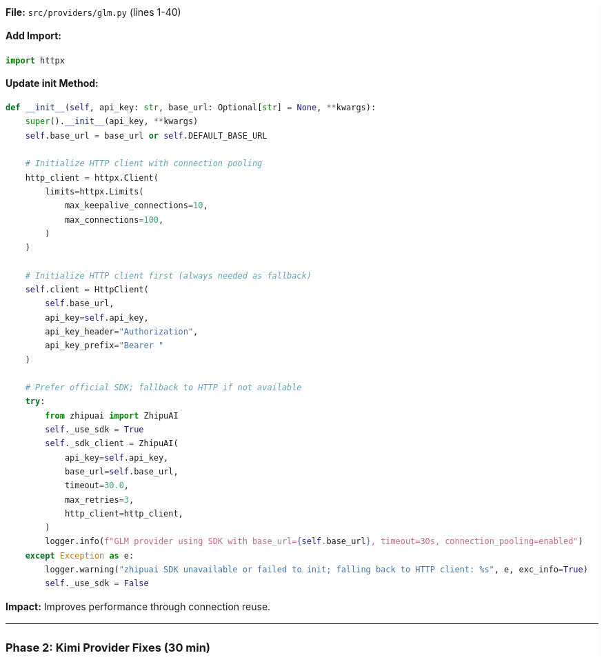 **File:** `src/providers/glm.py` (lines 1-40)

**Add Import:**
```python
import httpx
```

**Update __init__ Method:**
```python
def __init__(self, api_key: str, base_url: Optional[str] = None, **kwargs):
    super().__init__(api_key, **kwargs)
    self.base_url = base_url or self.DEFAULT_BASE_URL
    
    # Initialize HTTP client with connection pooling
    http_client = httpx.Client(
        limits=httpx.Limits(
            max_keepalive_connections=10,
            max_connections=100,
        )
    )
    
    # Initialize HTTP client first (always needed as fallback)
    self.client = HttpClient(
        self.base_url,
        api_key=self.api_key,
        api_key_header="Authorization",
        api_key_prefix="Bearer "
    )
    
    # Prefer official SDK; fallback to HTTP if not available
    try:
        from zhipuai import ZhipuAI
        self._use_sdk = True
        self._sdk_client = ZhipuAI(
            api_key=self.api_key,
            base_url=self.base_url,
            timeout=30.0,
            max_retries=3,
            http_client=http_client,
        )
        logger.info(f"GLM provider using SDK with base_url={self.base_url}, timeout=30s, connection_pooling=enabled")
    except Exception as e:
        logger.warning("zhipuai SDK unavailable or failed to init; falling back to HTTP client: %s", e, exc_info=True)
        self._use_sdk = False
```

**Impact:** Improves performance through connection reuse.

---

### **Phase 2: Kimi Provider Fixes (30 min)**
